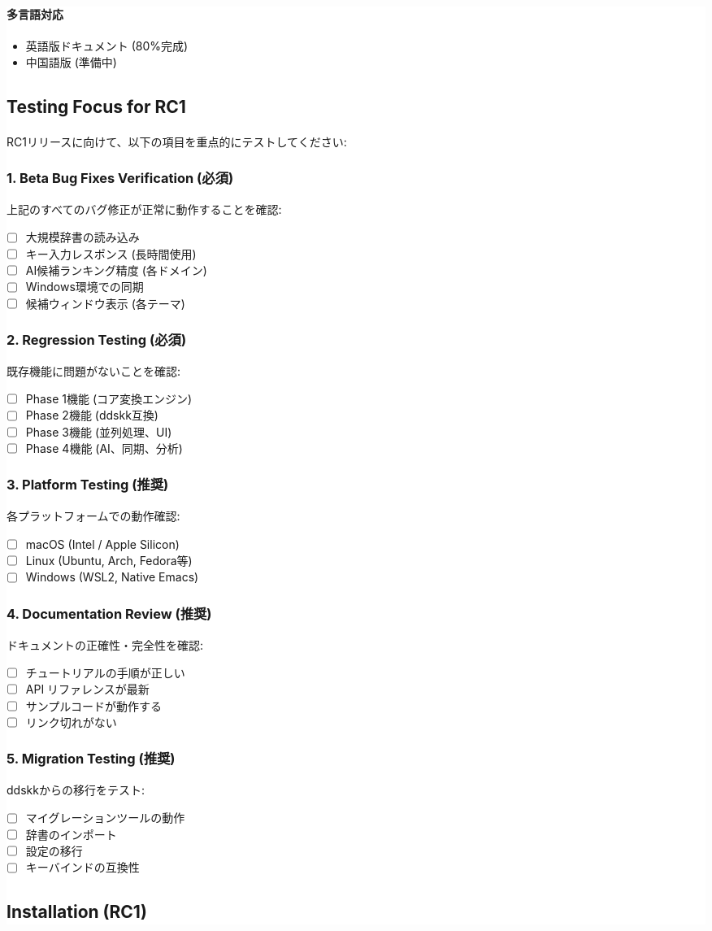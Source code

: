#### 多言語対応

- 英語版ドキュメント (80%完成)
- 中国語版 (準備中)

## Testing Focus for RC1

RC1リリースに向けて、以下の項目を重点的にテストしてください:

### 1. Beta Bug Fixes Verification (必須)

上記のすべてのバグ修正が正常に動作することを確認:

- [ ] 大規模辞書の読み込み
- [ ] キー入力レスポンス (長時間使用)
- [ ] AI候補ランキング精度 (各ドメイン)
- [ ] Windows環境での同期
- [ ] 候補ウィンドウ表示 (各テーマ)

### 2. Regression Testing (必須)

既存機能に問題がないことを確認:

- [ ] Phase 1機能 (コア変換エンジン)
- [ ] Phase 2機能 (ddskk互換)
- [ ] Phase 3機能 (並列処理、UI)
- [ ] Phase 4機能 (AI、同期、分析)

### 3. Platform Testing (推奨)

各プラットフォームでの動作確認:

- [ ] macOS (Intel / Apple Silicon)
- [ ] Linux (Ubuntu, Arch, Fedora等)
- [ ] Windows (WSL2, Native Emacs)

### 4. Documentation Review (推奨)

ドキュメントの正確性・完全性を確認:

- [ ] チュートリアルの手順が正しい
- [ ] API リファレンスが最新
- [ ] サンプルコードが動作する
- [ ] リンク切れがない

### 5. Migration Testing (推奨)

ddskkからの移行をテスト:

- [ ] マイグレーションツールの動作
- [ ] 辞書のインポート
- [ ] 設定の移行
- [ ] キーバインドの互換性

## Installation (RC1)
